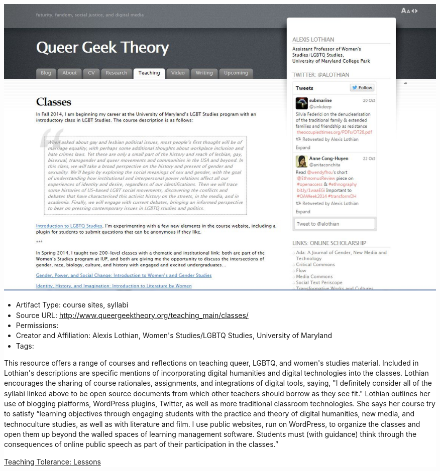 ![screenshot](images/screenshot-queer-queergeektheory.jpg)
* Artifact Type: course sites, syllabi
* Source URL: http://www.queergeektheory.org/teaching_main/classes/
* Permissions: 
* Creator and Affiliation: Alexis Lothian, Women's Studies/LGBTQ Studies, University of Maryland
* Tags: 

This resource offers a range of courses and reflections on teaching queer, LGBTQ, and women's studies material. Included in Lothian's descriptions are specific mentions of incorporating digital humanities and digital technologies into the classes.  Lothian encourages the sharing of course rationales, assignments, and integrations of digital tools, saying, "I definitely consider all of the syllabi linked above to be open source documents from which other teachers should borrow as they see fit."  Lothian outlines her use of blogging platforms, WordPress plugins, Twitter, as well as more traditional classroom
technologies.  She says her course try to satisfy “learning objectives through engaging students with the practice and theory of digital humanities, new media, and technoculture studies, as well as with literature and film.  I use public websites, run on WordPress, to organize the classes and open them up beyond the walled spaces of learning management software. Students must (with guidance) think through the consequences of online public speech as part of their participation in the classes.”

[Teaching Tolerance: Lessons](https://www.tolerance.org/classroom-resources/lessons)
